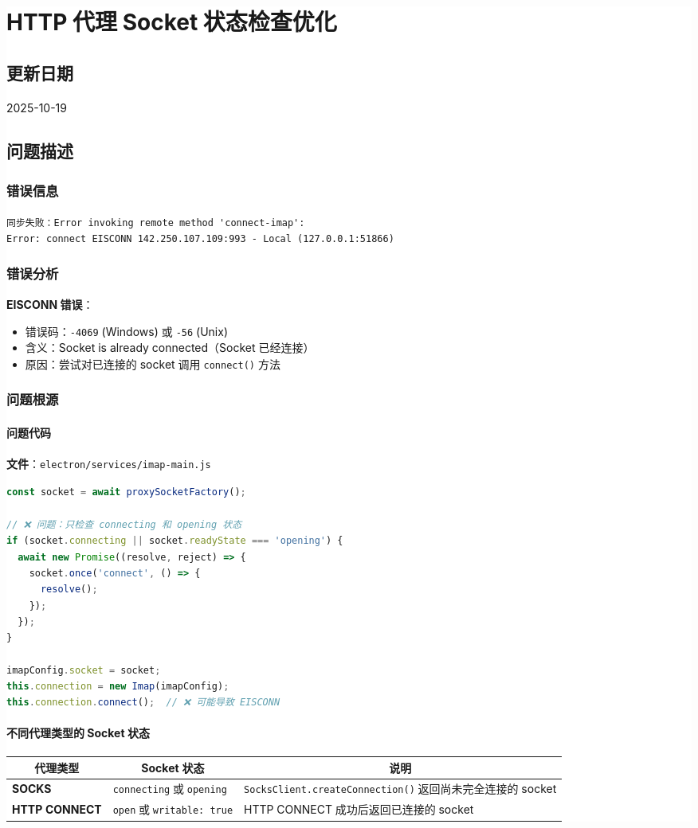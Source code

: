 # HTTP 代理 Socket 状态检查优化

## 更新日期

2025-10-19

## 问题描述

### 错误信息

```
同步失败：Error invoking remote method 'connect-imap': 
Error: connect EISCONN 142.250.107.109:993 - Local (127.0.0.1:51866)
```

### 错误分析

**EISCONN 错误**：
- 错误码：`-4069` (Windows) 或 `-56` (Unix)
- 含义：Socket is already connected（Socket 已经连接）
- 原因：尝试对已连接的 socket 调用 `connect()` 方法

### 问题根源

#### 问题代码

**文件**：`electron/services/imap-main.js`

```javascript
const socket = await proxySocketFactory();

// ❌ 问题：只检查 connecting 和 opening 状态
if (socket.connecting || socket.readyState === 'opening') {
  await new Promise((resolve, reject) => {
    socket.once('connect', () => {
      resolve();
    });
  });
}

imapConfig.socket = socket;
this.connection = new Imap(imapConfig);
this.connection.connect();  // ❌ 可能导致 EISCONN
```

#### 不同代理类型的 Socket 状态

| 代理类型 | Socket 状态 | 说明 |
|---------|------------|------|
| **SOCKS** | `connecting` 或 `opening` | `SocksClient.createConnection()` 返回尚未完全连接的 socket |
| **HTTP CONNECT** | `open` 或 `writable: true` | HTTP CONNECT 成功后返回已连接的 socket |
